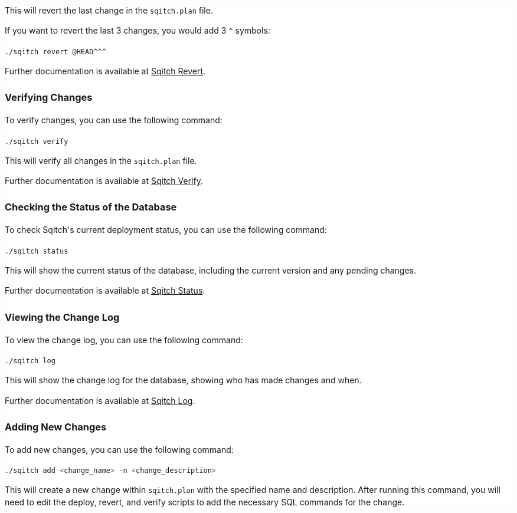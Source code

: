 This will revert the last change in the `sqitch.plan` file.

If you want to revert the last 3 changes, you would add 3 `^` symbols:

```bash
./sqitch revert @HEAD^^^
```

Further documentation is available at [Sqitch Revert](https://sqitch.org/docs/manual/sqitch-revert/).

### Verifying Changes

To verify changes, you can use the following command:

```bash
./sqitch verify
```

This will verify all changes in the `sqitch.plan` file.

Further documentation is available at [Sqitch Verify](https://sqitch.org/docs/manual/sqitch-verify/).

### Checking the Status of the Database

To check Sqitch's current deployment status, you can use the following command:

```bash
./sqitch status
```

This will show the current status of the database, including the current version and any pending changes.

Further documentation is available at [Sqitch Status](https://sqitch.org/docs/manual/sqitch-status/).

### Viewing the Change Log

To view the change log, you can use the following command:

```bash
./sqitch log
```

This will show the change log for the database, showing who has made changes and when.

Further documentation is available at [Sqitch Log](https://sqitch.org/docs/manual/sqitch-log/).

### Adding New Changes

To add new changes, you can use the following command:

```bash
./sqitch add <change_name> -n <change_description>
```

This will create a new change within `sqitch.plan` with the specified name and description. After running this command, you will need to edit the deploy, revert, and verify scripts to add the necessary SQL commands for the change.
